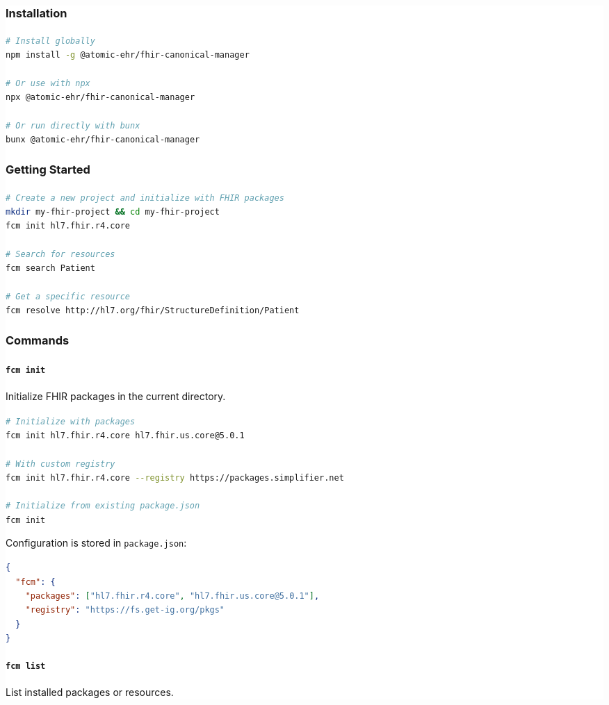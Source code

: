 ### Installation

```bash
# Install globally
npm install -g @atomic-ehr/fhir-canonical-manager

# Or use with npx
npx @atomic-ehr/fhir-canonical-manager

# Or run directly with bunx
bunx @atomic-ehr/fhir-canonical-manager
```

### Getting Started

```bash
# Create a new project and initialize with FHIR packages
mkdir my-fhir-project && cd my-fhir-project
fcm init hl7.fhir.r4.core

# Search for resources
fcm search Patient

# Get a specific resource
fcm resolve http://hl7.org/fhir/StructureDefinition/Patient
```

### Commands

#### `fcm init`
Initialize FHIR packages in the current directory.

```bash
# Initialize with packages
fcm init hl7.fhir.r4.core hl7.fhir.us.core@5.0.1

# With custom registry
fcm init hl7.fhir.r4.core --registry https://packages.simplifier.net

# Initialize from existing package.json
fcm init
```

Configuration is stored in `package.json`:
```json
{
  "fcm": {
    "packages": ["hl7.fhir.r4.core", "hl7.fhir.us.core@5.0.1"],
    "registry": "https://fs.get-ig.org/pkgs"
  }
}
```

#### `fcm list`
List installed packages or resources.
